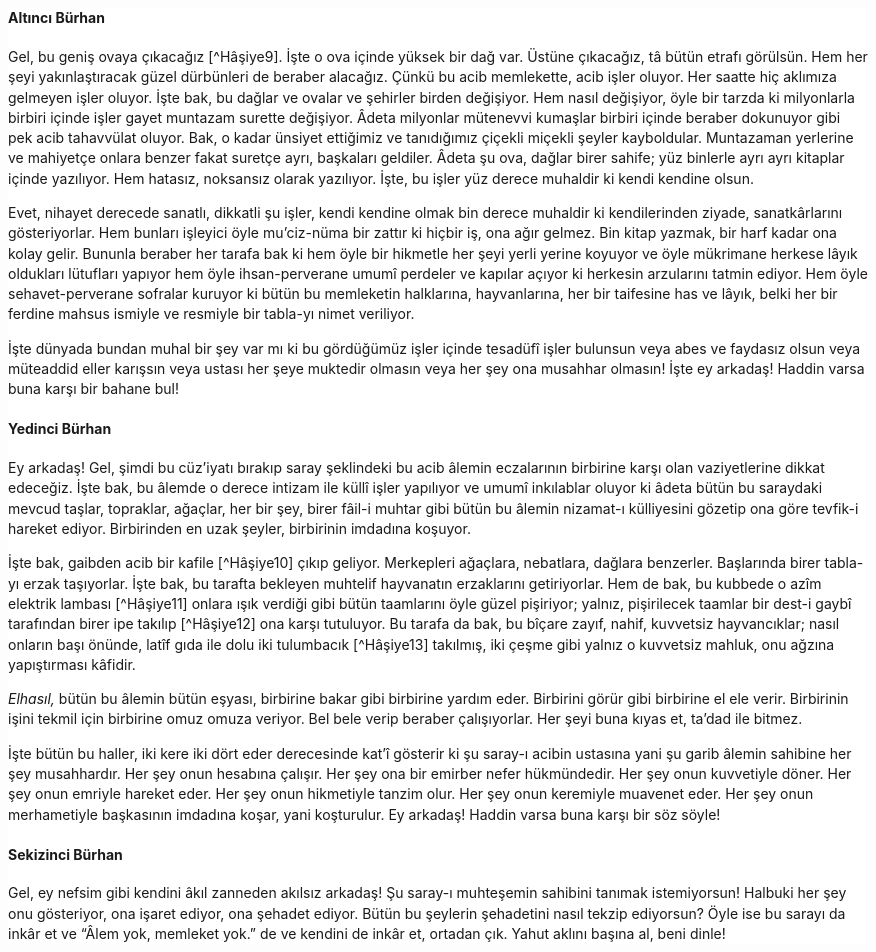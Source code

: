 #### Altıncı Bürhan
Gel, bu geniş ovaya çıkacağız [^Hâşiye9]. İşte o ova içinde yüksek bir dağ var. Üstüne çıkacağız, tâ bütün etrafı görülsün. Hem her şeyi yakınlaştıracak güzel dürbünleri de beraber alacağız. Çünkü bu acib memlekette, acib işler oluyor. Her saatte hiç aklımıza gelmeyen işler oluyor. İşte bak, bu dağlar ve ovalar ve şehirler birden değişiyor. Hem nasıl değişiyor, öyle bir tarzda ki milyonlarla birbiri içinde işler gayet muntazam surette değişiyor. Âdeta milyonlar mütenevvi kumaşlar birbiri içinde beraber dokunuyor gibi pek acib tahavvülat oluyor. Bak, o kadar ünsiyet ettiğimiz ve tanıdığımız çiçekli miçekli şeyler kayboldular. Muntazaman yerlerine ve mahiyetçe onlara benzer fakat suretçe ayrı, başkaları geldiler. Âdeta şu ova, dağlar birer sahife; yüz binlerle ayrı ayrı kitaplar içinde yazılıyor. Hem hatasız, noksansız olarak yazılıyor. İşte, bu işler yüz derece muhaldir ki kendi kendine olsun.

Evet, nihayet derecede sanatlı, dikkatli şu işler, kendi kendine olmak bin derece muhaldir ki kendilerinden ziyade, sanatkârlarını gösteriyorlar. Hem bunları işleyici öyle mu’ciz-nüma bir zattır ki hiçbir iş, ona ağır gelmez. Bin kitap yazmak, bir harf kadar ona kolay gelir. Bununla beraber her tarafa bak ki hem öyle bir hikmetle her şeyi yerli yerine koyuyor ve öyle mükrimane herkese lâyık oldukları lütufları yapıyor hem öyle ihsan-perverane umumî perdeler ve kapılar açıyor ki herkesin arzularını tatmin ediyor. Hem öyle sehavet-perverane sofralar kuruyor ki bütün bu memleketin halklarına, hayvanlarına, her bir taifesine has ve lâyık, belki her bir ferdine mahsus ismiyle ve resmiyle bir tabla-yı nimet veriliyor.

İşte dünyada bundan muhal bir şey var mı ki bu gördüğümüz işler içinde tesadüfî işler bulunsun veya abes ve faydasız olsun veya müteaddid eller karışsın veya ustası her şeye muktedir olmasın veya her şey ona musahhar olmasın! İşte ey arkadaş! Haddin varsa buna karşı bir bahane bul!

#### Yedinci Bürhan
Ey arkadaş! Gel, şimdi bu cüz’iyatı bırakıp saray şeklindeki bu acib âlemin eczalarının birbirine karşı olan vaziyetlerine dikkat edeceğiz. İşte bak, bu âlemde o derece intizam ile küllî işler yapılıyor ve umumî inkılablar oluyor ki âdeta bütün bu saraydaki mevcud taşlar, topraklar, ağaçlar, her bir şey, birer fâil-i muhtar gibi bütün bu âlemin nizamat-ı külliyesini gözetip ona göre tevfik-i hareket ediyor. Birbirinden en uzak şeyler, birbirinin imdadına koşuyor.

İşte bak, gaibden acib bir kafile [^Hâşiye10] çıkıp geliyor. Merkepleri ağaçlara, nebatlara, dağlara benzerler. Başlarında birer tabla-yı erzak taşıyorlar. İşte bak, bu tarafta bekleyen muhtelif hayvanatın erzaklarını getiriyorlar. Hem de bak, bu kubbede o azîm elektrik lambası [^Hâşiye11] onlara ışık verdiği gibi bütün taamlarını öyle güzel pişiriyor; yalnız, pişirilecek taamlar bir dest-i gaybî tarafından birer ipe takılıp [^Hâşiye12] ona karşı tutuluyor. Bu tarafa da bak, bu bîçare zayıf, nahif, kuvvetsiz hayvancıklar; nasıl onların başı önünde, latîf gıda ile dolu iki tulumbacık [^Hâşiye13] takılmış, iki çeşme gibi yalnız o kuvvetsiz mahluk, onu ağzına yapıştırması kâfidir.

*Elhasıl,* bütün bu âlemin bütün eşyası, birbirine bakar gibi birbirine yardım eder. Birbirini görür gibi birbirine el ele verir. Birbirinin işini tekmil için birbirine omuz omuza veriyor. Bel bele verip beraber çalışıyorlar. Her şeyi buna kıyas et, ta’dad ile bitmez.

İşte bütün bu haller, iki kere iki dört eder derecesinde kat’î gösterir ki şu saray-ı acibin ustasına yani şu garib âlemin sahibine her şey musahhardır. Her şey onun hesabına çalışır. Her şey ona bir emirber nefer hükmündedir. Her şey onun kuvvetiyle döner. Her şey onun emriyle hareket eder. Her şey onun hikmetiyle tanzim olur. Her şey onun keremiyle muavenet eder. Her şey onun merhametiyle başkasının imdadına koşar, yani koşturulur. Ey arkadaş! Haddin varsa buna karşı bir söz söyle!

#### Sekizinci Bürhan
Gel, ey nefsim gibi kendini âkıl zanneden akılsız arkadaş! Şu saray-ı muhteşemin sahibini tanımak istemiyorsun! Halbuki her şey onu gösteriyor, ona işaret ediyor, ona şehadet ediyor. Bütün bu şeylerin şehadetini nasıl tekzip ediyorsun? Öyle ise bu sarayı da inkâr et ve “Âlem yok, memleket yok.” de ve kendini de inkâr et, ortadan çık. Yahut aklını başına al, beni dinle!
